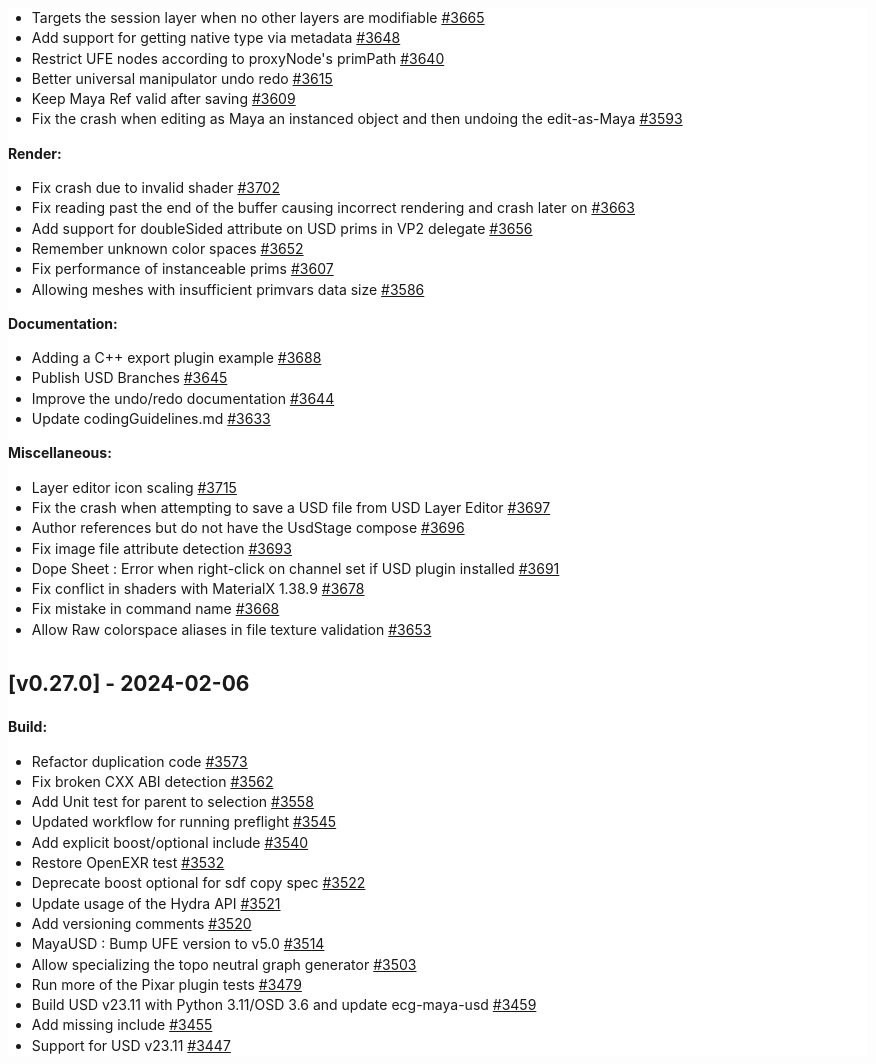 * Targets the session layer when no other layers are modifiable [#3665](https://github.com/Autodesk/maya-usd/pull/3665)
* Add support for getting native type via metadata [#3648](https://github.com/Autodesk/maya-usd/pull/3648)
* Restrict UFE nodes according to proxyNode's primPath [#3640](https://github.com/Autodesk/maya-usd/pull/3640)
* Better universal manipulator undo redo [#3615](https://github.com/Autodesk/maya-usd/pull/3615)
* Keep Maya Ref valid after saving [#3609](https://github.com/Autodesk/maya-usd/pull/3609)
* Fix the crash when editing as Maya an instanced object and then undoing the edit-as-Maya [#3593](https://github.com/Autodesk/maya-usd/pull/3593)

**Render:**
* Fix crash due to invalid shader [#3702](https://github.com/Autodesk/maya-usd/pull/3702)
* Fix reading past the end of the buffer causing incorrect rendering and crash later on [#3663](https://github.com/Autodesk/maya-usd/pull/3663)
* Add support for doubleSided attribute on USD prims in VP2 delegate [#3656](https://github.com/Autodesk/maya-usd/pull/3656)
* Remember unknown color spaces [#3652](https://github.com/Autodesk/maya-usd/pull/3652)
* Fix performance of instanceable prims [#3607](https://github.com/Autodesk/maya-usd/pull/3607)
* Allowing meshes with insufficient primvars data size [#3586](https://github.com/Autodesk/maya-usd/pull/3586)

**Documentation:**
* Adding a C++ export plugin example [#3688](https://github.com/Autodesk/maya-usd/pull/3688)
* Publish USD Branches [#3645](https://github.com/Autodesk/maya-usd/pull/3645)
* Improve the undo/redo documentation [#3644](https://github.com/Autodesk/maya-usd/pull/3644)
* Update codingGuidelines.md [#3633](https://github.com/Autodesk/maya-usd/pull/3633)

**Miscellaneous:**
* Layer editor icon scaling [#3715](https://github.com/Autodesk/maya-usd/pull/3715)
* Fix the crash when attempting to save a USD file from USD Layer Editor [#3697](https://github.com/Autodesk/maya-usd/pull/3697)
* Author references but do not have the UsdStage compose [#3696](https://github.com/Autodesk/maya-usd/pull/3696)
* Fix image file attribute detection [#3693](https://github.com/Autodesk/maya-usd/pull/3693)
* Dope Sheet : Error when right-click on channel set if USD plugin installed [#3691](https://github.com/Autodesk/maya-usd/pull/3691)
* Fix conflict in shaders with MaterialX 1.38.9 [#3678](https://github.com/Autodesk/maya-usd/pull/3678)
* Fix mistake in command name [#3668](https://github.com/Autodesk/maya-usd/pull/3668)
* Allow Raw colorspace aliases in file texture validation [#3653](https://github.com/Autodesk/maya-usd/pull/3653)

## [v0.27.0] - 2024-02-06

**Build:**
* Refactor duplication code [#3573](https://github.com/Autodesk/maya-usd/pull/3573)
* Fix broken CXX ABI detection [#3562](https://github.com/Autodesk/maya-usd/pull/3562)
* Add Unit test for parent to selection [#3558](https://github.com/Autodesk/maya-usd/pull/3558)
* Updated workflow for running preflight [#3545](https://github.com/Autodesk/maya-usd/pull/3545)
* Add explicit boost/optional include [#3540](https://github.com/Autodesk/maya-usd/pull/3540)
* Restore OpenEXR test [#3532](https://github.com/Autodesk/maya-usd/pull/3532)
* Deprecate boost optional for sdf copy spec [#3522](https://github.com/Autodesk/maya-usd/pull/3522)
* Update usage of the Hydra API [#3521](https://github.com/Autodesk/maya-usd/pull/3521)
* Add versioning comments [#3520](https://github.com/Autodesk/maya-usd/pull/3520)
* MayaUSD : Bump UFE version to v5.0 [#3514](https://github.com/Autodesk/maya-usd/pull/3514)
* Allow specializing the topo neutral graph generator [#3503](https://github.com/Autodesk/maya-usd/pull/3503)
* Run more of the Pixar plugin tests [#3479](https://github.com/Autodesk/maya-usd/pull/3479)
* Build USD v23.11 with Python 3.11/OSD 3.6 and update ecg-maya-usd [#3459](https://github.com/Autodesk/maya-usd/pull/3459)
* Add missing include [#3455](https://github.com/Autodesk/maya-usd/pull/3455)
* Support for USD v23.11 [#3447](https://github.com/Autodesk/maya-usd/pull/3447)
